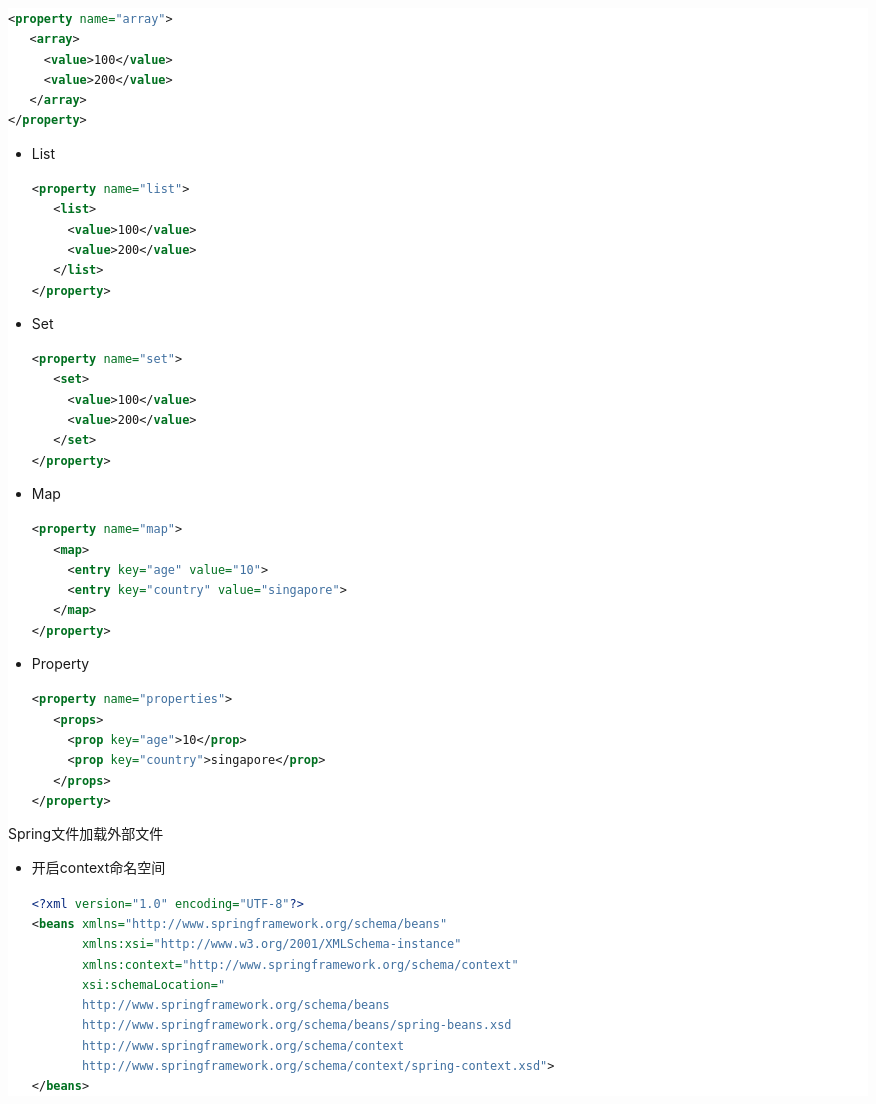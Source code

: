   ```xml 
  <property name="array">
     <array>
       <value>100</value>
       <value>200</value>
     </array>
  </property>
  ```

- List

  ```xml
  <property name="list">
     <list>
       <value>100</value>
       <value>200</value>
     </list>
  </property>
  ```

- Set

  ```xml
  <property name="set">
     <set>
       <value>100</value>
       <value>200</value>
     </set>
  </property>
  ```

- Map

  ```xml
  <property name="map">
     <map>
       <entry key="age" value="10">
       <entry key="country" value="singapore">
     </map>
  </property>
  ```

- Property

  ```xml
  <property name="properties">
     <props>
       <prop key="age">10</prop>
       <prop key="country">singapore</prop>
     </props>
  </property>
  ```

Spring文件加载外部文件

- 开启context命名空间

  ```xml
  <?xml version="1.0" encoding="UTF-8"?>
  <beans xmlns="http://www.springframework.org/schema/beans"
         xmlns:xsi="http://www.w3.org/2001/XMLSchema-instance"
         xmlns:context="http://www.springframework.org/schema/context"
         xsi:schemaLocation="
         http://www.springframework.org/schema/beans
         http://www.springframework.org/schema/beans/spring-beans.xsd
         http://www.springframework.org/schema/context
         http://www.springframework.org/schema/context/spring-context.xsd">
  </beans>
  ```
